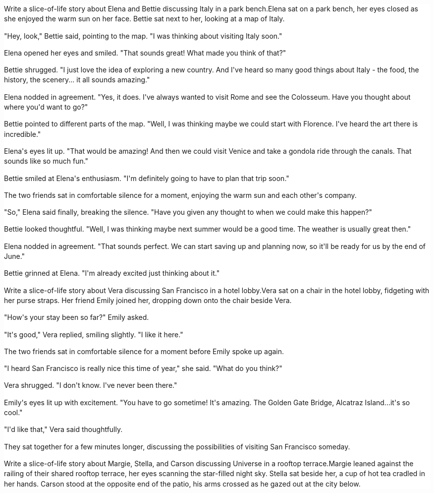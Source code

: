 Write a slice-of-life story about Elena and Bettie discussing Italy in a park bench.<start>Elena sat on a park bench, her eyes closed as she enjoyed the warm sun on her face. Bettie sat next to her, looking at a map of Italy.

"Hey, look," Bettie said, pointing to the map. "I was thinking about visiting Italy soon."

Elena opened her eyes and smiled. "That sounds great! What made you think of that?"

Bettie shrugged. "I just love the idea of exploring a new country. And I've heard so many good things about Italy - the food, the history, the scenery... it all sounds amazing."

Elena nodded in agreement. "Yes, it does. I've always wanted to visit Rome and see the Colosseum. Have you thought about where you'd want to go?"

Bettie pointed to different parts of the map. "Well, I was thinking maybe we could start with Florence. I've heard the art there is incredible."

Elena's eyes lit up. "That would be amazing! And then we could visit Venice and take a gondola ride through the canals. That sounds like so much fun."

Bettie smiled at Elena's enthusiasm. "I'm definitely going to have to plan that trip soon."

The two friends sat in comfortable silence for a moment, enjoying the warm sun and each other's company.

"So," Elena said finally, breaking the silence. "Have you given any thought to when we could make this happen?"

Bettie looked thoughtful. "Well, I was thinking maybe next summer would be a good time. The weather is usually great then."

Elena nodded in agreement. "That sounds perfect. We can start saving up and planning now, so it'll be ready for us by the end of June."

Bettie grinned at Elena. "I'm already excited just thinking about it."
<end>

Write a slice-of-life story about Vera discussing San Francisco in a hotel lobby.<start>Vera sat on a chair in the hotel lobby, fidgeting with her purse straps. Her friend Emily joined her, dropping down onto the chair beside Vera.

"How's your stay been so far?" Emily asked.

"It's good," Vera replied, smiling slightly. "I like it here."

The two friends sat in comfortable silence for a moment before Emily spoke up again. 

"I heard San Francisco is really nice this time of year," she said. "What do you think?"

Vera shrugged. "I don't know. I've never been there."

Emily's eyes lit up with excitement. "You have to go sometime! It's amazing. The Golden Gate Bridge, Alcatraz Island...it's so cool."

"I'd like that," Vera said thoughtfully.

They sat together for a few minutes longer, discussing the possibilities of visiting San Francisco someday.
<end>

Write a slice-of-life story about Margie, Stella, and Carson discussing Universe in a rooftop terrace.<start>Margie leaned against the railing of their shared rooftop terrace, her eyes scanning the star-filled night sky. Stella sat beside her, a cup of hot tea cradled in her hands. Carson stood at the opposite end of the patio, his arms crossed as he gazed out at the city below.
